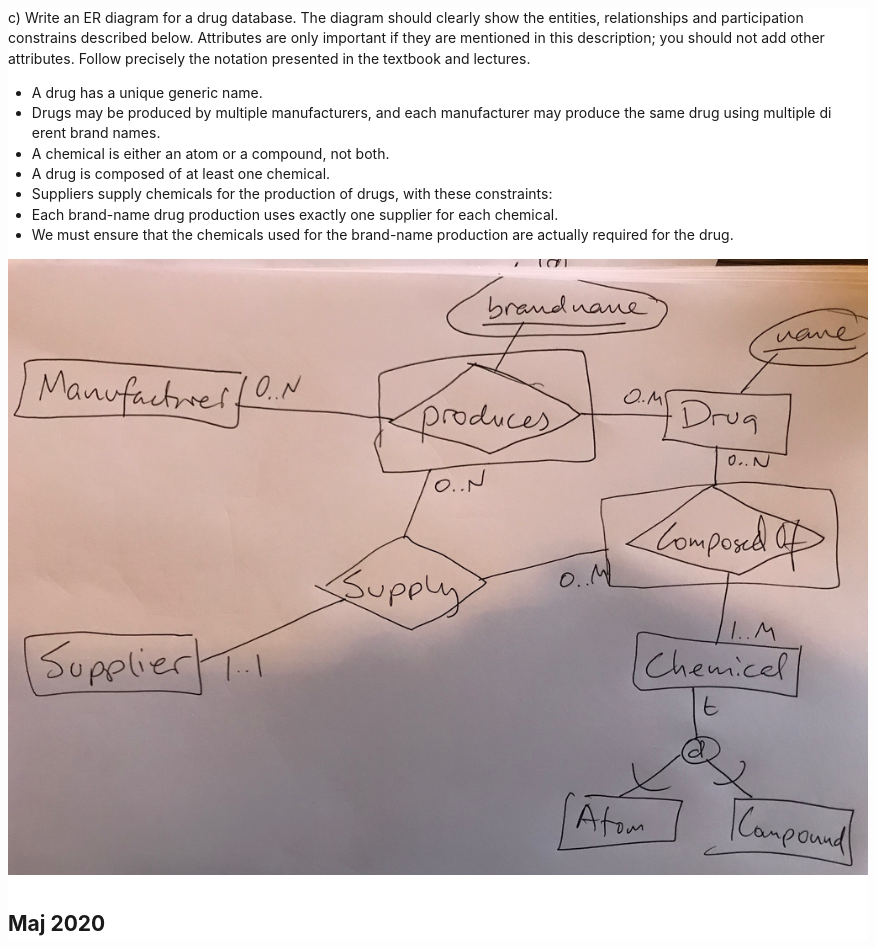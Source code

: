 c) Write an ER diagram for a drug database. The diagram should clearly show the entities, relationships and participation constrains described below. Attributes are only important if they are mentioned in this description; you should not add other attributes. Follow precisely the notation presented in the textbook and lectures.

- A drug has a unique generic name.
- Drugs may be produced by multiple manufacturers, and each manufacturer may produce the same drug using multiple di erent brand names.
- A chemical is either an atom or a compound, not both.
- A drug is composed of at least one chemical.
- Suppliers supply chemicals for the production of drugs, with these constraints:
- Each brand-name drug production uses exactly one supplier for each chemical.
- We must ensure that the chemicals used for the brand-name production are actually required for the drug.

![Er Diagram](images/idb-april-2020-ER.png)

## Maj 2020

